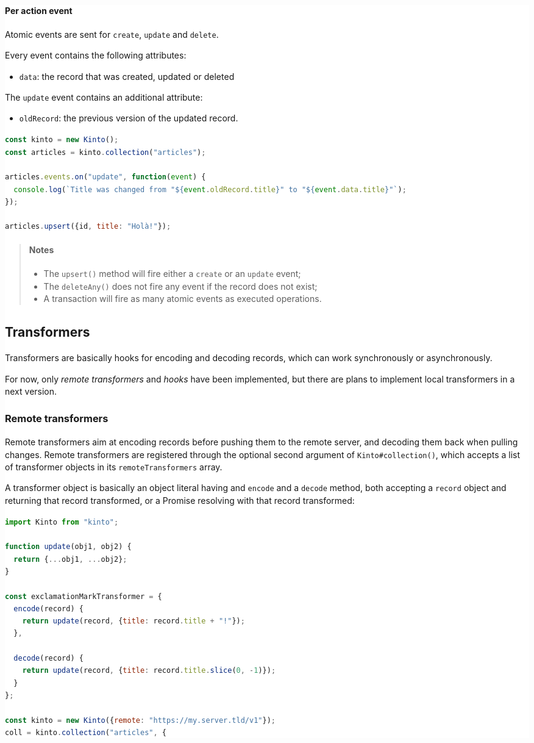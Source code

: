 #### Per action event

Atomic events are sent for ``create``, ``update`` and ``delete``.

Every event contains the following attributes:

- ``data``: the record that was created, updated or deleted

The ``update`` event contains an additional attribute:

- ``oldRecord``: the previous version of the updated record.


```js
const kinto = new Kinto();
const articles = kinto.collection("articles");

articles.events.on("update", function(event) {
  console.log(`Title was changed from "${event.oldRecord.title}" to "${event.data.title}"`);
});

articles.upsert({id, title: "Holà!"});
```

> #### Notes
>
> - The `upsert()` method will fire either a `create` or an `update` event;
> - The `deleteAny()` does not fire any event if the record does not exist;
> - A transaction will fire as many atomic events as executed operations.


## Transformers

Transformers are basically hooks for encoding and decoding records, which can work synchronously or asynchronously.

For now, only *remote transformers* and *hooks* have been implemented, but there are plans to implement local transformers in a next version.

### Remote transformers

Remote transformers aim at encoding records before pushing them to the remote server, and decoding them back when pulling changes. Remote transformers are registered through the optional second argument of `Kinto#collection()`, which accepts a list of transformer objects in its `remoteTransformers` array.

A transformer object is basically an object literal having and `encode` and a `decode` method, both accepting a `record` object and returning that record transformed, or a Promise resolving with that record transformed:

```js
import Kinto from "kinto";

function update(obj1, obj2) {
  return {...obj1, ...obj2};
}

const exclamationMarkTransformer = {
  encode(record) {
    return update(record, {title: record.title + "!"});
  },

  decode(record) {
    return update(record, {title: record.title.slice(0, -1)});
  }
};

const kinto = new Kinto({remote: "https://my.server.tld/v1"});
coll = kinto.collection("articles", {
```